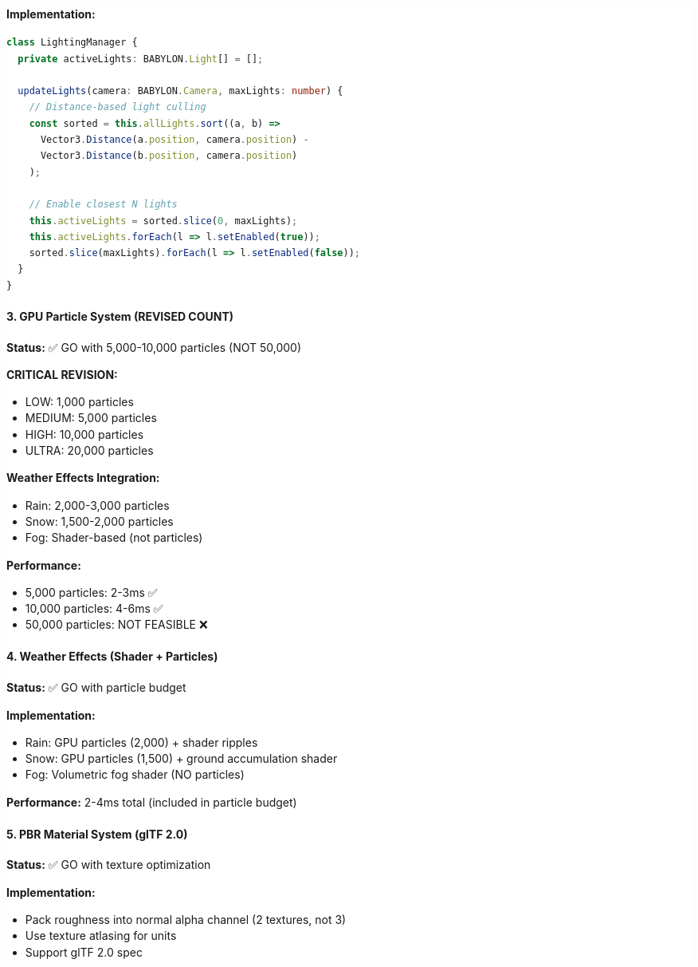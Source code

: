 **Implementation:**
```typescript
class LightingManager {
  private activeLights: BABYLON.Light[] = [];

  updateLights(camera: BABYLON.Camera, maxLights: number) {
    // Distance-based light culling
    const sorted = this.allLights.sort((a, b) =>
      Vector3.Distance(a.position, camera.position) -
      Vector3.Distance(b.position, camera.position)
    );

    // Enable closest N lights
    this.activeLights = sorted.slice(0, maxLights);
    this.activeLights.forEach(l => l.setEnabled(true));
    sorted.slice(maxLights).forEach(l => l.setEnabled(false));
  }
}
```

#### 3. GPU Particle System (REVISED COUNT)
**Status:** ✅ GO with 5,000-10,000 particles (NOT 50,000)

**CRITICAL REVISION:**
- LOW: 1,000 particles
- MEDIUM: 5,000 particles
- HIGH: 10,000 particles
- ULTRA: 20,000 particles

**Weather Effects Integration:**
- Rain: 2,000-3,000 particles
- Snow: 1,500-2,000 particles
- Fog: Shader-based (not particles)

**Performance:**
- 5,000 particles: 2-3ms ✅
- 10,000 particles: 4-6ms ✅
- 50,000 particles: NOT FEASIBLE ❌

#### 4. Weather Effects (Shader + Particles)
**Status:** ✅ GO with particle budget

**Implementation:**
- Rain: GPU particles (2,000) + shader ripples
- Snow: GPU particles (1,500) + ground accumulation shader
- Fog: Volumetric fog shader (NO particles)

**Performance:** 2-4ms total (included in particle budget)

#### 5. PBR Material System (glTF 2.0)
**Status:** ✅ GO with texture optimization

**Implementation:**
- Pack roughness into normal alpha channel (2 textures, not 3)
- Use texture atlasing for units
- Support glTF 2.0 spec
